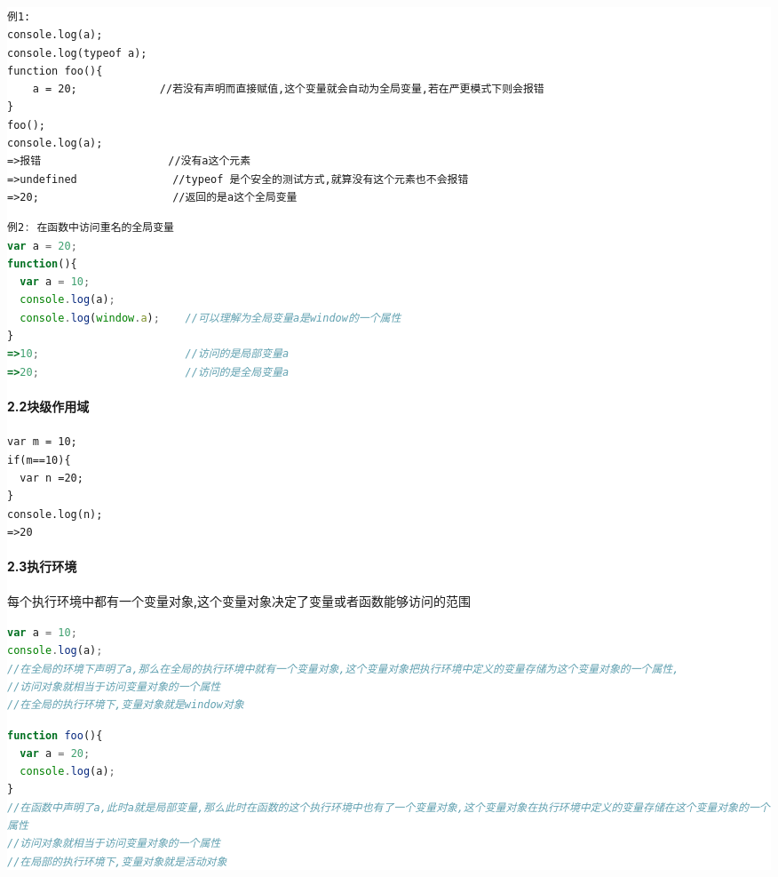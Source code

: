```
例1:
console.log(a);
console.log(typeof a);
function foo(){
	a = 20;				//若没有声明而直接赋值,这个变量就会自动为全局变量,若在严更模式下则会报错
}
foo();
console.log(a);
=>报错					//没有a这个元素
=>undefined				  //typeof 是个安全的测试方式,就算没有这个元素也不会报错
=>20;					  //返回的是a这个全局变量
```

```javascript
例2:	在函数中访问重名的全局变量
var a = 20;
function(){
  var a = 10;
  console.log(a);
  console.log(window.a);	//可以理解为全局变量a是window的一个属性
}
=>10;						//访问的是局部变量a
=>20;						//访问的是全局变量a
```



#### 2.2块级作用域



```
var m = 10;
if(m==10){
  var n =20;
}
console.log(n);
=>20
```



#### 2.3执行环境

每个执行环境中都有一个变量对象,这个变量对象决定了变量或者函数能够访问的范围

```javascript
var a = 10;	
console.log(a);
//在全局的环境下声明了a,那么在全局的执行环境中就有一个变量对象,这个变量对象把执行环境中定义的变量存储为这个变量对象的一个属性,
//访问对象就相当于访问变量对象的一个属性
//在全局的执行环境下,变量对象就是window对象
```

```javascript
function foo(){
  var a = 20;
  console.log(a);
}
//在函数中声明了a,此时a就是局部变量,那么此时在函数的这个执行环境中也有了一个变量对象,这个变量对象在执行环境中定义的变量存储在这个变量对象的一个属性
//访问对象就相当于访问变量对象的一个属性
//在局部的执行环境下,变量对象就是活动对象
```

